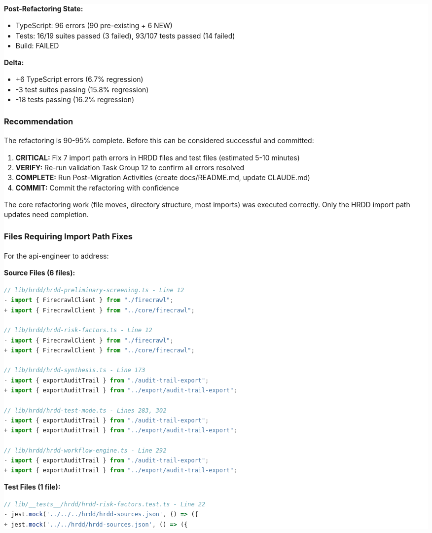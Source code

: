 **Post-Refactoring State:**
- TypeScript: 96 errors (90 pre-existing + 6 NEW)
- Tests: 16/19 suites passed (3 failed), 93/107 tests passed (14 failed)
- Build: FAILED

**Delta:**
- +6 TypeScript errors (6.7% regression)
- -3 test suites passing (15.8% regression)
- -18 tests passing (16.2% regression)

### Recommendation
The refactoring is 90-95% complete. Before this can be considered successful and committed:

1. **CRITICAL:** Fix 7 import path errors in HRDD files and test files (estimated 5-10 minutes)
2. **VERIFY:** Re-run validation Task Group 12 to confirm all errors resolved
3. **COMPLETE:** Run Post-Migration Activities (create docs/README.md, update CLAUDE.md)
4. **COMMIT:** Commit the refactoring with confidence

The core refactoring work (file moves, directory structure, most imports) was executed correctly. Only the HRDD import path updates need completion.

### Files Requiring Import Path Fixes
For the api-engineer to address:

**Source Files (6 files):**
```typescript
// lib/hrdd/hrdd-preliminary-screening.ts - Line 12
- import { FirecrawlClient } from "./firecrawl";
+ import { FirecrawlClient } from "../core/firecrawl";

// lib/hrdd/hrdd-risk-factors.ts - Line 12
- import { FirecrawlClient } from "./firecrawl";
+ import { FirecrawlClient } from "../core/firecrawl";

// lib/hrdd/hrdd-synthesis.ts - Line 173
- import { exportAuditTrail } from "./audit-trail-export";
+ import { exportAuditTrail } from "../export/audit-trail-export";

// lib/hrdd/hrdd-test-mode.ts - Lines 283, 302
- import { exportAuditTrail } from "./audit-trail-export";
+ import { exportAuditTrail } from "../export/audit-trail-export";

// lib/hrdd/hrdd-workflow-engine.ts - Line 292
- import { exportAuditTrail } from "./audit-trail-export";
+ import { exportAuditTrail } from "../export/audit-trail-export";
```

**Test Files (1 file):**
```typescript
// lib/__tests__/hrdd/hrdd-risk-factors.test.ts - Line 22
- jest.mock('../../../hrdd/hrdd-sources.json', () => ({
+ jest.mock('../../hrdd/hrdd-sources.json', () => ({
```
